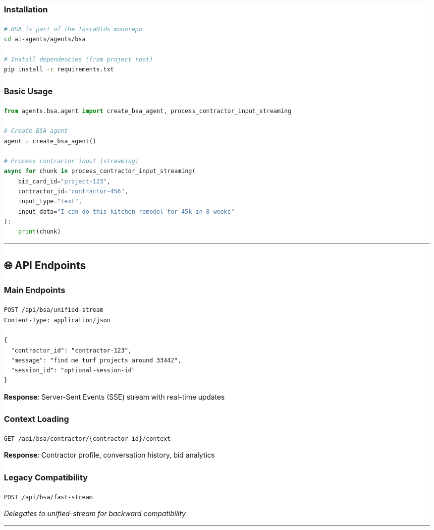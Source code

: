 ### Installation
```bash
# BSA is part of the InstaBids monorepo
cd ai-agents/agents/bsa

# Install dependencies (from project root)
pip install -r requirements.txt
```

### Basic Usage
```python
from agents.bsa.agent import create_bsa_agent, process_contractor_input_streaming

# Create BSA agent
agent = create_bsa_agent()

# Process contractor input (streaming)
async for chunk in process_contractor_input_streaming(
    bid_card_id="project-123",
    contractor_id="contractor-456", 
    input_type="text",
    input_data="I can do this kitchen remodel for 45k in 8 weeks"
):
    print(chunk)
```

---

## 🌐 API Endpoints

### Main Endpoints
```http
POST /api/bsa/unified-stream
Content-Type: application/json

{
  "contractor_id": "contractor-123",
  "message": "find me turf projects around 33442",
  "session_id": "optional-session-id"
}
```

**Response**: Server-Sent Events (SSE) stream with real-time updates

### Context Loading
```http
GET /api/bsa/contractor/{contractor_id}/context
```

**Response**: Contractor profile, conversation history, bid analytics

### Legacy Compatibility  
```http
POST /api/bsa/fast-stream
```
*Delegates to unified-stream for backward compatibility*

---